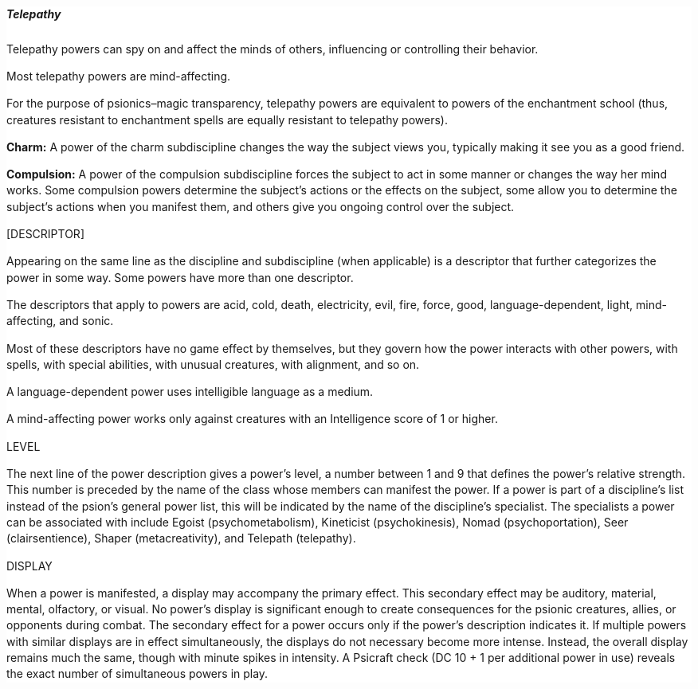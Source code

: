 ##### Telepathy

Telepathy powers can spy on and affect the minds of others, influencing
or controlling their behavior.

Most telepathy powers are mind-affecting.

For the purpose of psionics–magic transparency, telepathy powers are
equivalent to powers of the enchantment school (thus, creatures
resistant to enchantment spells are equally resistant to telepathy
powers).

**Charm:** A power of the charm subdiscipline changes the way the
subject views you, typically making it see you as a good friend.

**Compulsion:** A power of the compulsion subdiscipline forces the
subject to act in some manner or changes the way her mind works. Some
compulsion powers determine the subject’s actions or the effects on the
subject, some allow you to determine the subject’s actions when you
manifest them, and others give you ongoing control over the subject.

\[DESCRIPTOR\]

Appearing on the same line as the discipline and subdiscipline (when
applicable) is a descriptor that further categorizes the power in some
way. Some powers have more than one descriptor.

The descriptors that apply to powers are acid, cold, death, electricity,
evil, fire, force, good, language-dependent, light, mind-affecting, and
sonic.

Most of these descriptors have no game effect by themselves, but they
govern how the power interacts with other powers, with spells, with
special abilities, with unusual creatures, with alignment, and so on.

A language-dependent power uses intelligible language as a medium.

A mind-affecting power works only against creatures with an Intelligence
score of 1 or higher.

LEVEL

The next line of the power description gives a power’s level, a number
between 1 and 9 that defines the power’s relative strength. This number
is preceded by the name of the class whose members can manifest the
power. If a power is part of a discipline’s list instead of the psion’s
general power list, this will be indicated by the name of the
discipline’s specialist. The specialists a power can be associated with
include Egoist (psychometabolism), Kineticist (psychokinesis), Nomad
(psychoportation), Seer (clairsentience), Shaper (metacreativity), and
Telepath (telepathy).

DISPLAY

When a power is manifested, a display may accompany the primary effect.
This secondary effect may be auditory, material, mental, olfactory, or
visual. No power’s display is significant enough to create consequences
for the psionic creatures, allies, or opponents during combat. The
secondary effect for a power occurs only if the power’s description
indicates it. If multiple powers with similar displays are in effect
simultaneously, the displays do not necessary become more intense.
Instead, the overall display remains much the same, though with minute
spikes in intensity. A Psicraft check (DC 10 + 1 per additional power in
use) reveals the exact number of simultaneous powers in play.
